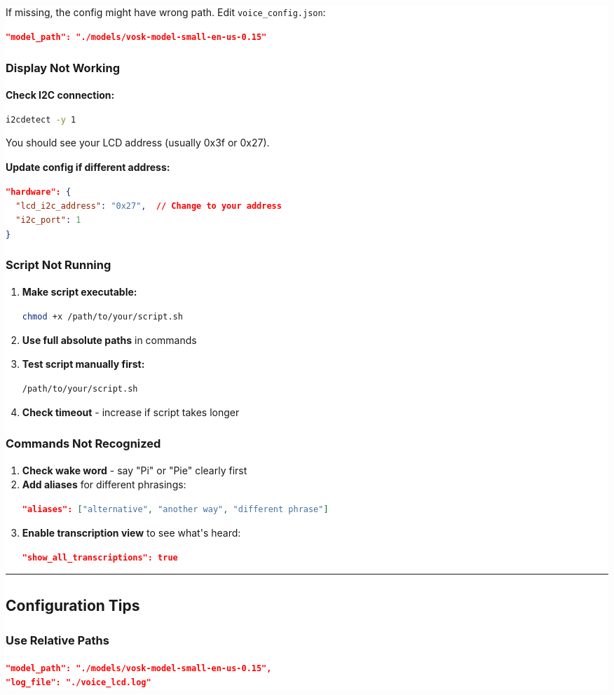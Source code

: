 If missing, the config might have wrong path. Edit `voice_config.json`:
```json
"model_path": "./models/vosk-model-small-en-us-0.15"
```

### Display Not Working

**Check I2C connection:**
```bash
i2cdetect -y 1
```

You should see your LCD address (usually 0x3f or 0x27).

**Update config if different address:**
```json
"hardware": {
  "lcd_i2c_address": "0x27",  // Change to your address
  "i2c_port": 1
}
```

### Script Not Running

1. **Make script executable:**
   ```bash
   chmod +x /path/to/your/script.sh
   ```

2. **Use full absolute paths** in commands

3. **Test script manually first:**
   ```bash
   /path/to/your/script.sh
   ```

4. **Check timeout** - increase if script takes longer

### Commands Not Recognized

1. **Check wake word** - say "Pi" or "Pie" clearly first
2. **Add aliases** for different phrasings:
   ```json
   "aliases": ["alternative", "another way", "different phrase"]
   ```
3. **Enable transcription view** to see what's heard:
   ```json
   "show_all_transcriptions": true
   ```

---

## Configuration Tips

### Use Relative Paths

```json
"model_path": "./models/vosk-model-small-en-us-0.15",
"log_file": "./voice_lcd.log"
```
